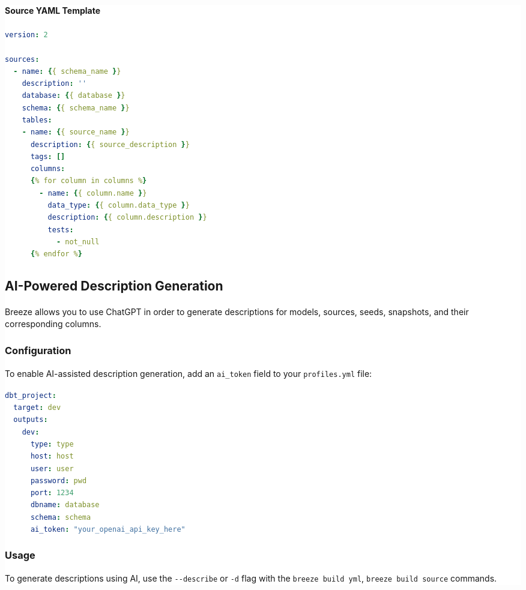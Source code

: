 #### Source YAML Template

```yaml
version: 2

sources:
  - name: {{ schema_name }}
    description: ''
    database: {{ database }}
    schema: {{ schema_name }}
    tables:
    - name: {{ source_name }}
      description: {{ source_description }}
      tags: []
      columns:
      {% for column in columns %}
        - name: {{ column.name }}
          data_type: {{ column.data_type }}
          description: {{ column.description }}
          tests:
            - not_null
      {% endfor %}
```

## AI-Powered Description Generation

Breeze allows you to use ChatGPT in order to generate descriptions for models, sources, seeds, snapshots, and their corresponding columns.

### Configuration

To enable AI-assisted description generation, add an `ai_token` field to your `profiles.yml` file:

```yaml
dbt_project:
  target: dev
  outputs:
    dev:
      type: type
      host: host
      user: user
      password: pwd
      port: 1234
      dbname: database
      schema: schema
      ai_token: "your_openai_api_key_here"
```

### Usage

To generate descriptions using AI, use the `--describe` or `-d` flag with the `breeze build yml`, `breeze build source` commands.
